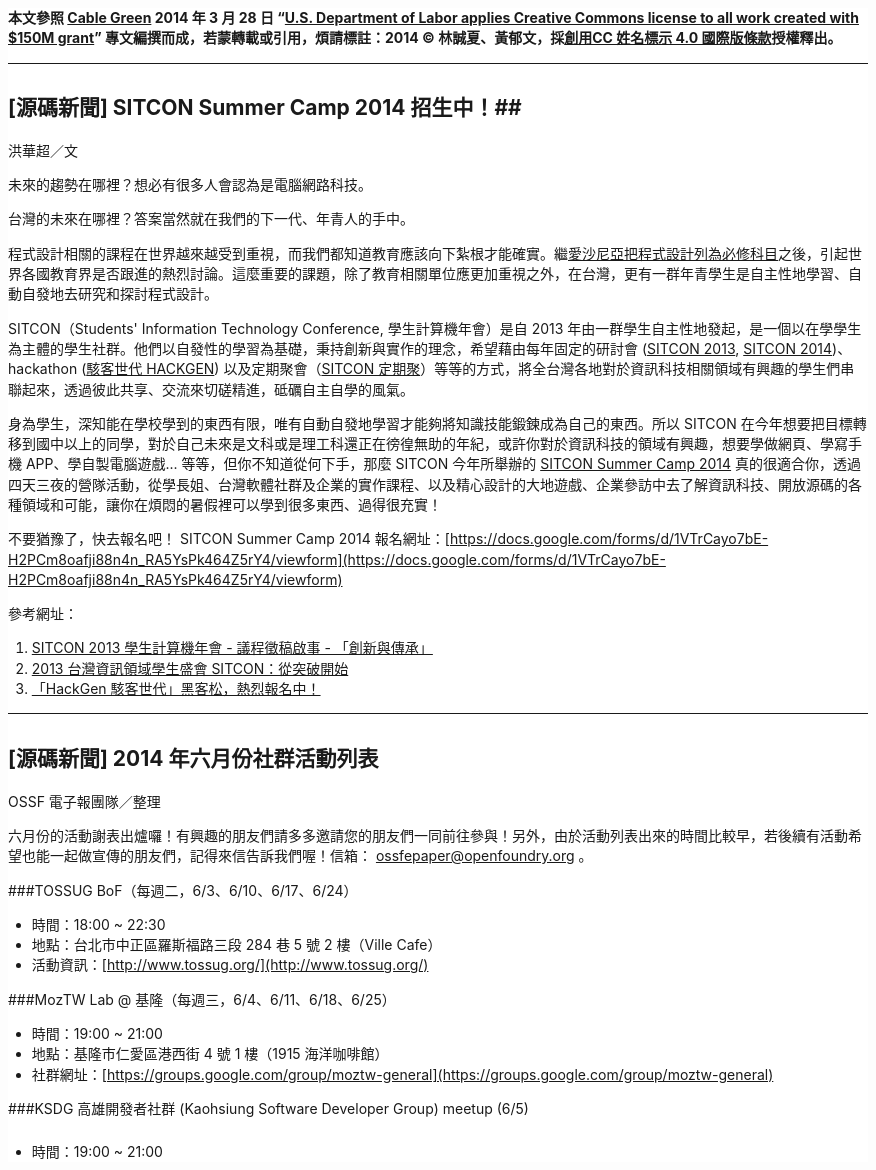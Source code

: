 **本文參照 [Cable Green](http://www.linkedin.com/in/cablegreen) 2014 年 3 月 28 日 “[U.S. Department of Labor applies Creative Commons license to all work created with $150M grant](http://creativecommons.org/weblog/entry/42446)” 專文編撰而成，若蒙轉載或引用，煩請標註：2014 © 林誠夏、黃郁文，採[創用CC 姓名標示 4.0 國際版條款](http://creativecommons.org/licenses/by/4.0/)授權釋出。**
___

## [源碼新聞] SITCON Summer Camp 2014 招生中！##

洪華超／文

未來的趨勢在哪裡？想必有很多人會認為是電腦網路科技。

台灣的未來在哪裡？答案當然就在我們的下一代、年青人的手中。

程式設計相關的課程在世界越來越受到重視，而我們都知道教育應該向下紮根才能確實。繼[愛沙尼亞把程式設計列為必修科目](http://www.bnext.com.tw/article/view/id/29572)之後，引起世界各國教育界是否跟進的熱烈討論。這麼重要的課題，除了教育相關單位應更加重視之外，在台灣，更有一群年青學生是自主性地學習、自動自發地去研究和探討程式設計。

SITCON（Students' Information Technology Conference, 學生計算機年會）是自 2013 年由一群學生自主性地發起，是一個以在學學生為主體的學生社群。他們以自發性的學習為基礎，秉持創新與實作的理念，希望藉由每年固定的研討會 ([SITCON 2013](http://sitcon.org/2013/), [SITCON 2014](http://sitcon.org/2014/))、hackathon ([駭客世代 HACKGEN](http://hackgen.sitcon.org/)) 以及定期聚會（[SITCON 定期聚](http://sitcon.kktix.cc/events/sitcon-2014-meetup-1)）等等的方式，將全台灣各地對於資訊科技相關領域有興趣的學生們串聯起來，透過彼此共享、交流來切磋精進，砥礪自主自學的風氣。

身為學生，深知能在學校學到的東西有限，唯有自動自發地學習才能夠將知識技能鍛鍊成為自己的東西。所以 SITCON 在今年想要把目標轉移到國中以上的同學，對於自己未來是文科或是理工科還正在徬徨無助的年紀，或許你對於資訊科技的領域有興趣，想要學做網頁、學寫手機 APP、學自製電腦遊戲... 等等，但你不知道從何下手，那麼 SITCON 今年所舉辦的 [SITCON Summer Camp 2014](https://docs.google.com/forms/d/1VTrCayo7bE-H2PCm8oafji88n4n_RA5YsPk464Z5rY4/viewform) 真的很適合你，透過四天三夜的營隊活動，從學長姐、台灣軟體社群及企業的實作課程、以及精心設計的大地遊戲、企業參訪中去了解資訊科技、開放源碼的各種領域和可能，讓你在煩悶的暑假裡可以學到很多東西、過得很充實！

不要猶豫了，快去報名吧！
SITCON Summer Camp 2014 報名網址：[https://docs.google.com/forms/d/1VTrCayo7bE-H2PCm8oafji88n4n_RA5YsPk464Z5rY4/viewform](https://docs.google.com/forms/d/1VTrCayo7bE-H2PCm8oafji88n4n_RA5YsPk464Z5rY4/viewform)

參考網址：


1. [SITCON 2013 學生計算機年會 - 議程徵稿啟事 - 「創新與傳承」](http://www.openfoundry.org/tw/foss-news/8833-sitcon-2013-)
2. [2013 台灣資訊領域學生盛會 SITCON：從突破開始](http://www.openfoundry.org/tw/foss-forum/8973-2013-sitcon)
3. [「HackGen 駭客世代」黑客松，熱烈報名中！](http://www.openfoundry.org/tw/foss-news/9075-sitcon-hackgen-2013-registration)
___

## [源碼新聞] 2014 年六月份社群活動列表 ##

OSSF 電子報團隊／整理


六月份的活動謝表出爐囉！有興趣的朋友們請多多邀請您的朋友們一同前往參與！另外，由於活動列表出來的時間比較早，若後續有活動希望也能一起做宣傳的朋友們，記得來信告訴我們喔！信箱： ossfepaper@openfoundry.org 。


###TOSSUG BoF（每週二，6/3、6/10、6/17、6/24）

- 時間：18:00 ~ 22:30
- 地點：台北市中正區羅斯福路三段 284 巷 5 號 2 樓（Ville Cafe）
- 活動資訊：[http://www.tossug.org/](http://www.tossug.org/)

###MozTW Lab @ 基隆（每週三，6/4、6/11、6/18、6/25） 

- 時間：19:00 ~ 21:00
- 地點：基隆市仁愛區港西街 4 號 1 樓（1915 海洋咖啡館）
- 社群網址：[https://groups.google.com/group/moztw-general](https://groups.google.com/group/moztw-general)

###KSDG 高雄開發者社群 (Kaohsiung Software Developer Group) meetup (6/5)
###

- 時間：19:00 ~ 21:00
